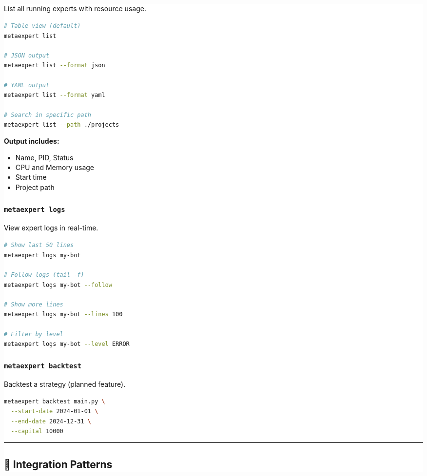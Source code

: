 List all running experts with resource usage.

```bash
# Table view (default)
metaexpert list

# JSON output
metaexpert list --format json

# YAML output
metaexpert list --format yaml

# Search in specific path
metaexpert list --path ./projects
```

**Output includes:**

- Name, PID, Status
- CPU and Memory usage
- Start time
- Project path

### `metaexpert logs`

View expert logs in real-time.

```bash
# Show last 50 lines
metaexpert logs my-bot

# Follow logs (tail -f)
metaexpert logs my-bot --follow

# Show more lines
metaexpert logs my-bot --lines 100

# Filter by level
metaexpert logs my-bot --level ERROR
```

### `metaexpert backtest`

Backtest a strategy (planned feature).

```bash
metaexpert backtest main.py \
  --start-date 2024-01-01 \
  --end-date 2024-12-31 \
  --capital 10000
```

---

## 🔧 Integration Patterns
